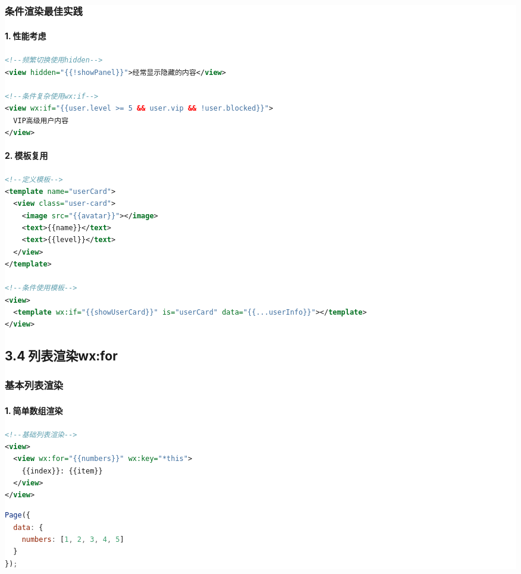 ### 条件渲染最佳实践

#### 1. 性能考虑
```xml
<!--频繁切换使用hidden-->
<view hidden="{{!showPanel}}">经常显示隐藏的内容</view>

<!--条件复杂使用wx:if-->
<view wx:if="{{user.level >= 5 && user.vip && !user.blocked}}">
  VIP高级用户内容
</view>
```

#### 2. 模板复用
```xml
<!--定义模板-->
<template name="userCard">
  <view class="user-card">
    <image src="{{avatar}}"></image>
    <text>{{name}}</text>
    <text>{{level}}</text>
  </view>
</template>

<!--条件使用模板-->
<view>
  <template wx:if="{{showUserCard}}" is="userCard" data="{{...userInfo}}"></template>
</view>
```

## 3.4 列表渲染wx:for

### 基本列表渲染

#### 1. 简单数组渲染
```xml
<!--基础列表渲染-->
<view>
  <view wx:for="{{numbers}}" wx:key="*this">
    {{index}}: {{item}}
  </view>
</view>
```

```javascript
Page({
  data: {
    numbers: [1, 2, 3, 4, 5]
  }
});
```
